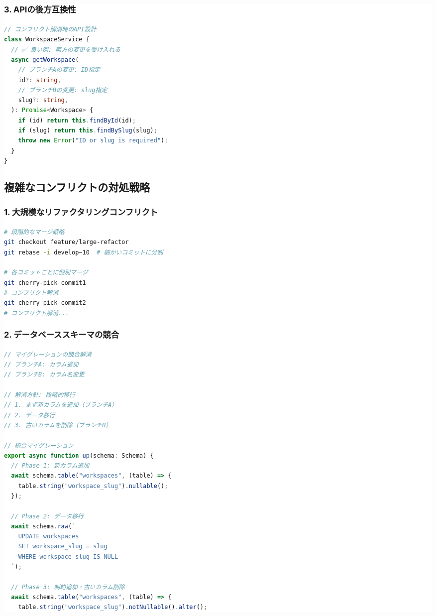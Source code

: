 ### 3. APIの後方互換性

```typescript
// コンフリクト解消時のAPI設計
class WorkspaceService {
  // ✅ 良い例: 両方の変更を受け入れる
  async getWorkspace(
    // ブランチAの変更: ID指定
    id?: string,
    // ブランチBの変更: slug指定
    slug?: string,
  ): Promise<Workspace> {
    if (id) return this.findById(id);
    if (slug) return this.findBySlug(slug);
    throw new Error("ID or slug is required");
  }
}
```

## 複雑なコンフリクトの対処戦略

### 1. 大規模なリファクタリングコンフリクト

```bash
# 段階的なマージ戦略
git checkout feature/large-refactor
git rebase -i develop~10  # 細かいコミットに分割

# 各コミットごとに個別マージ
git cherry-pick commit1
# コンフリクト解消
git cherry-pick commit2
# コンフリクト解消...
```

### 2. データベーススキーマの競合

```typescript
// マイグレーションの競合解消
// ブランチA: カラム追加
// ブランチB: カラム名変更

// 解消方針: 段階的移行
// 1. まず新カラムを追加（ブランチA）
// 2. データ移行
// 3. 古いカラムを削除（ブランチB）

// 統合マイグレーション
export async function up(schema: Schema) {
  // Phase 1: 新カラム追加
  await schema.table("workspaces", (table) => {
    table.string("workspace_slug").nullable();
  });

  // Phase 2: データ移行
  await schema.raw(`
    UPDATE workspaces 
    SET workspace_slug = slug 
    WHERE workspace_slug IS NULL
  `);

  // Phase 3: 制約追加・古いカラム削除
  await schema.table("workspaces", (table) => {
    table.string("workspace_slug").notNullable().alter();
```